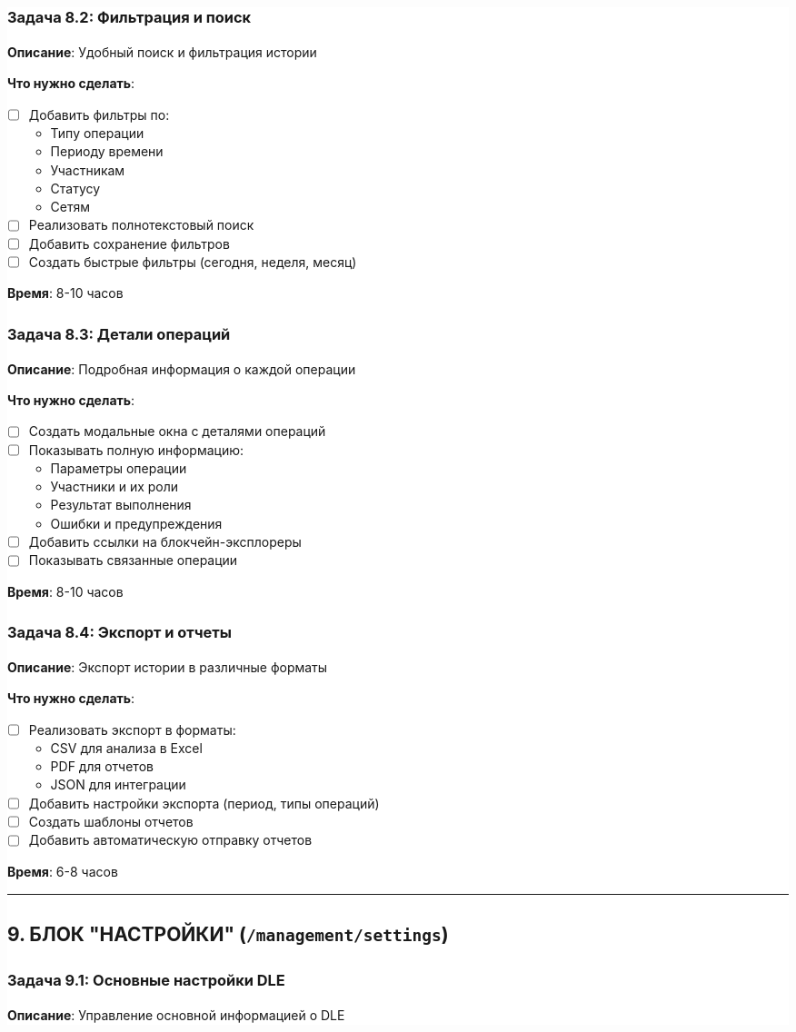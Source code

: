 ### Задача 8.2: Фильтрация и поиск
**Описание**: Удобный поиск и фильтрация истории

**Что нужно сделать**:
- [ ] Добавить фильтры по:
  - Типу операции
  - Периоду времени
  - Участникам
  - Статусу
  - Сетям
- [ ] Реализовать полнотекстовый поиск
- [ ] Добавить сохранение фильтров
- [ ] Создать быстрые фильтры (сегодня, неделя, месяц)

**Время**: 8-10 часов

### Задача 8.3: Детали операций
**Описание**: Подробная информация о каждой операции

**Что нужно сделать**:
- [ ] Создать модальные окна с деталями операций
- [ ] Показывать полную информацию:
  - Параметры операции
  - Участники и их роли
  - Результат выполнения
  - Ошибки и предупреждения
- [ ] Добавить ссылки на блокчейн-эксплореры
- [ ] Показывать связанные операции

**Время**: 8-10 часов

### Задача 8.4: Экспорт и отчеты
**Описание**: Экспорт истории в различные форматы

**Что нужно сделать**:
- [ ] Реализовать экспорт в форматы:
  - CSV для анализа в Excel
  - PDF для отчетов
  - JSON для интеграции
- [ ] Добавить настройки экспорта (период, типы операций)
- [ ] Создать шаблоны отчетов
- [ ] Добавить автоматическую отправку отчетов

**Время**: 6-8 часов

---

## 9. БЛОК "НАСТРОЙКИ" (`/management/settings`)

### Задача 9.1: Основные настройки DLE
**Описание**: Управление основной информацией о DLE
